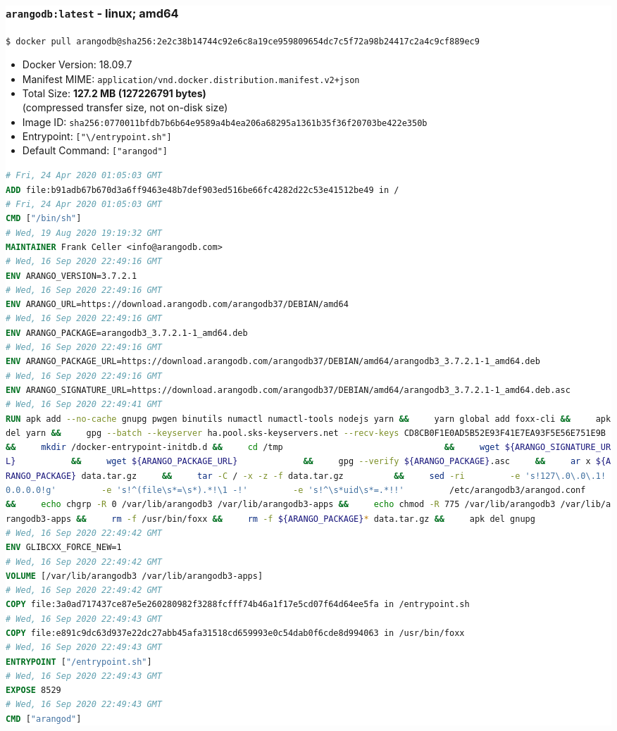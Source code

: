 ### `arangodb:latest` - linux; amd64

```console
$ docker pull arangodb@sha256:2e2c38b14744c92e6c8a19ce959809654dc7c5f72a98b24417c2a4c9cf889ec9
```

-	Docker Version: 18.09.7
-	Manifest MIME: `application/vnd.docker.distribution.manifest.v2+json`
-	Total Size: **127.2 MB (127226791 bytes)**  
	(compressed transfer size, not on-disk size)
-	Image ID: `sha256:0770011bfdb7b6b64e9589a4b4ea206a68295a1361b35f36f20703be422e350b`
-	Entrypoint: `["\/entrypoint.sh"]`
-	Default Command: `["arangod"]`

```dockerfile
# Fri, 24 Apr 2020 01:05:03 GMT
ADD file:b91adb67b670d3a6ff9463e48b7def903ed516be66fc4282d22c53e41512be49 in / 
# Fri, 24 Apr 2020 01:05:03 GMT
CMD ["/bin/sh"]
# Wed, 19 Aug 2020 19:19:32 GMT
MAINTAINER Frank Celler <info@arangodb.com>
# Wed, 16 Sep 2020 22:49:16 GMT
ENV ARANGO_VERSION=3.7.2.1
# Wed, 16 Sep 2020 22:49:16 GMT
ENV ARANGO_URL=https://download.arangodb.com/arangodb37/DEBIAN/amd64
# Wed, 16 Sep 2020 22:49:16 GMT
ENV ARANGO_PACKAGE=arangodb3_3.7.2.1-1_amd64.deb
# Wed, 16 Sep 2020 22:49:16 GMT
ENV ARANGO_PACKAGE_URL=https://download.arangodb.com/arangodb37/DEBIAN/amd64/arangodb3_3.7.2.1-1_amd64.deb
# Wed, 16 Sep 2020 22:49:16 GMT
ENV ARANGO_SIGNATURE_URL=https://download.arangodb.com/arangodb37/DEBIAN/amd64/arangodb3_3.7.2.1-1_amd64.deb.asc
# Wed, 16 Sep 2020 22:49:41 GMT
RUN apk add --no-cache gnupg pwgen binutils numactl numactl-tools nodejs yarn &&     yarn global add foxx-cli &&     apk del yarn &&     gpg --batch --keyserver ha.pool.sks-keyservers.net --recv-keys CD8CB0F1E0AD5B52E93F41E7EA93F5E56E751E9B &&     mkdir /docker-entrypoint-initdb.d &&     cd /tmp                                &&     wget ${ARANGO_SIGNATURE_URL}           &&     wget ${ARANGO_PACKAGE_URL}             &&     gpg --verify ${ARANGO_PACKAGE}.asc     &&     ar x ${ARANGO_PACKAGE} data.tar.gz     &&     tar -C / -x -z -f data.tar.gz          &&     sed -ri         -e 's!127\.0\.0\.1!0.0.0.0!g'         -e 's!^(file\s*=\s*).*!\1 -!'         -e 's!^\s*uid\s*=.*!!'         /etc/arangodb3/arangod.conf        &&     echo chgrp -R 0 /var/lib/arangodb3 /var/lib/arangodb3-apps &&     echo chmod -R 775 /var/lib/arangodb3 /var/lib/arangodb3-apps &&     rm -f /usr/bin/foxx &&     rm -f ${ARANGO_PACKAGE}* data.tar.gz &&     apk del gnupg
# Wed, 16 Sep 2020 22:49:42 GMT
ENV GLIBCXX_FORCE_NEW=1
# Wed, 16 Sep 2020 22:49:42 GMT
VOLUME [/var/lib/arangodb3 /var/lib/arangodb3-apps]
# Wed, 16 Sep 2020 22:49:42 GMT
COPY file:3a0ad717437ce87e5e260280982f3288fcfff74b46a1f17e5cd07f64d64ee5fa in /entrypoint.sh 
# Wed, 16 Sep 2020 22:49:43 GMT
COPY file:e891c9dc63d937e22dc27abb45afa31518cd659993e0c54dab0f6cde8d994063 in /usr/bin/foxx 
# Wed, 16 Sep 2020 22:49:43 GMT
ENTRYPOINT ["/entrypoint.sh"]
# Wed, 16 Sep 2020 22:49:43 GMT
EXPOSE 8529
# Wed, 16 Sep 2020 22:49:43 GMT
CMD ["arangod"]
```
